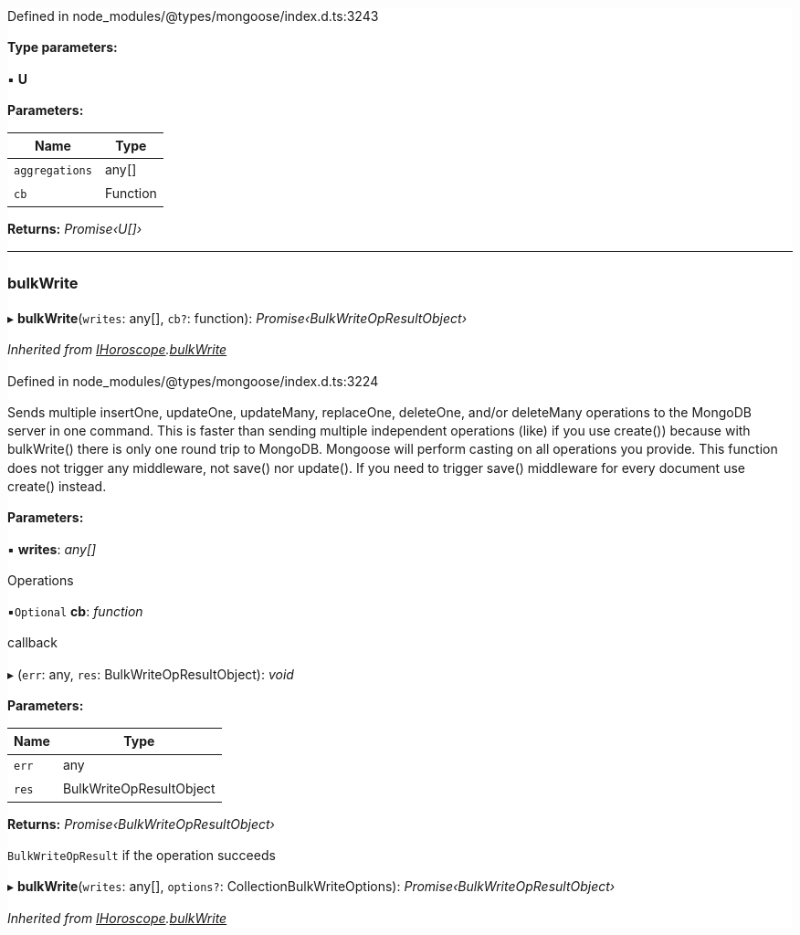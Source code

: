 Defined in node_modules/@types/mongoose/index.d.ts:3243

**Type parameters:**

▪ **U**

**Parameters:**

Name | Type |
------ | ------ |
`aggregations` | any[] |
`cb` | Function |

**Returns:** *Promise‹U[]›*

___

###  bulkWrite

▸ **bulkWrite**(`writes`: any[], `cb?`: function): *Promise‹BulkWriteOpResultObject›*

*Inherited from [IHoroscope](_models_horoscope_.ihoroscope.md).[bulkWrite](_models_horoscope_.ihoroscope.md#bulkwrite)*

Defined in node_modules/@types/mongoose/index.d.ts:3224

Sends multiple insertOne, updateOne, updateMany, replaceOne, deleteOne, and/or deleteMany operations to the MongoDB server in one command. This is faster than sending multiple independent operations (like) if you use create()) because with bulkWrite() there is only one round trip to MongoDB.
Mongoose will perform casting on all operations you provide.
This function does not trigger any middleware, not save() nor update(). If you need to trigger save() middleware for every document use create() instead.

**Parameters:**

▪ **writes**: *any[]*

Operations

▪`Optional`  **cb**: *function*

callback

▸ (`err`: any, `res`: BulkWriteOpResultObject): *void*

**Parameters:**

Name | Type |
------ | ------ |
`err` | any |
`res` | BulkWriteOpResultObject |

**Returns:** *Promise‹BulkWriteOpResultObject›*

`BulkWriteOpResult` if the operation succeeds

▸ **bulkWrite**(`writes`: any[], `options?`: CollectionBulkWriteOptions): *Promise‹BulkWriteOpResultObject›*

*Inherited from [IHoroscope](_models_horoscope_.ihoroscope.md).[bulkWrite](_models_horoscope_.ihoroscope.md#bulkwrite)*
